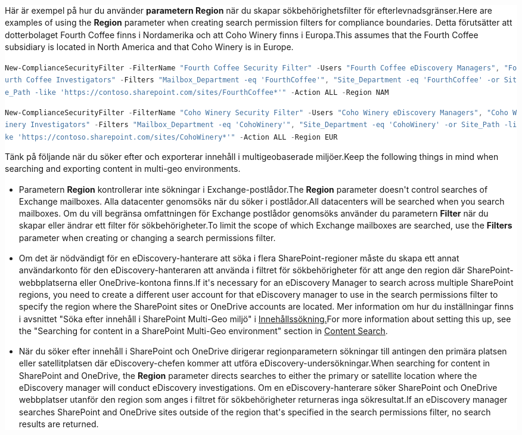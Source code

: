 <span data-ttu-id="a992a-289">Här är exempel på hur du använder **parametern Region** när du skapar sökbehörighetsfilter för efterlevnadsgränser.</span><span class="sxs-lookup"><span data-stu-id="a992a-289">Here are examples of using the **Region** parameter when creating search permission filters for compliance boundaries.</span></span> <span data-ttu-id="a992a-290">Detta förutsätter att dotterbolaget Fourth Coffee finns i Nordamerika och att Coho Winery finns i Europa.</span><span class="sxs-lookup"><span data-stu-id="a992a-290">This assumes that the Fourth Coffee subsidiary is located in North America and that Coho Winery is in Europe.</span></span> 
  
```powershell
New-ComplianceSecurityFilter -FilterName "Fourth Coffee Security Filter" -Users "Fourth Coffee eDiscovery Managers", "Fourth Coffee Investigators" -Filters "Mailbox_Department -eq 'FourthCoffee'", "Site_Department -eq 'FourthCoffee' -or Site_Path -like 'https://contoso.sharepoint.com/sites/FourthCoffee*'" -Action ALL -Region NAM
```

```powershell
New-ComplianceSecurityFilter -FilterName "Coho Winery Security Filter" -Users "Coho Winery eDiscovery Managers", "Coho Winery Investigators" -Filters "Mailbox_Department -eq 'CohoWinery'", "Site_Department -eq 'CohoWinery' -or Site_Path -like 'https://contoso.sharepoint.com/sites/CohoWinery*'" -Action ALL -Region EUR
```

<span data-ttu-id="a992a-291">Tänk på följande när du söker efter och exporterar innehåll i multigeobaserade miljöer.</span><span class="sxs-lookup"><span data-stu-id="a992a-291">Keep the following things in mind when searching and exporting content in multi-geo environments.</span></span>
  
- <span data-ttu-id="a992a-292">Parametern **Region** kontrollerar inte sökningar i Exchange-postlådor.</span><span class="sxs-lookup"><span data-stu-id="a992a-292">The **Region** parameter doesn't control searches of Exchange mailboxes.</span></span> <span data-ttu-id="a992a-293">Alla datacenter genomsöks när du söker i postlådor.</span><span class="sxs-lookup"><span data-stu-id="a992a-293">All datacenters will be searched when you search mailboxes.</span></span> <span data-ttu-id="a992a-294">Om du vill begränsa omfattningen för Exchange postlådor genomsöks använder du parametern **Filter** när du skapar eller ändrar ett filter för sökbehörigheter.</span><span class="sxs-lookup"><span data-stu-id="a992a-294">To limit the scope of which Exchange mailboxes are searched, use the **Filters** parameter when creating or changing a search permissions filter.</span></span> 

- <span data-ttu-id="a992a-295">Om det är nödvändigt för en eDiscovery-hanterare att söka i flera SharePoint-regioner måste du skapa ett annat användarkonto för den eDiscovery-hanteraren att använda i filtret för sökbehörigheter för att ange den region där SharePoint-webbplatserna eller OneDrive-kontona finns.</span><span class="sxs-lookup"><span data-stu-id="a992a-295">If it's necessary for an eDiscovery Manager to search across multiple SharePoint regions, you need to create a different user account for that eDiscovery manager to use in the search permissions filter to specify the region where the SharePoint sites or OneDrive accounts are located.</span></span> <span data-ttu-id="a992a-296">Mer information om hur du inställningar finns i avsnittet "Söka efter innehåll i SharePoint Multi-Geo miljö" i [Innehållssökning.](content-search-reference.md#searching-for-content-in-a-sharepoint-multi-geo-environment)</span><span class="sxs-lookup"><span data-stu-id="a992a-296">For more information about setting this up, see the "Searching for content in a SharePoint Multi-Geo environment" section in [Content Search](content-search-reference.md#searching-for-content-in-a-sharepoint-multi-geo-environment).</span></span>

- <span data-ttu-id="a992a-297">När du söker efter innehåll i SharePoint och  OneDrive dirigerar regionparametern sökningar till antingen den primära platsen eller satellitplatsen där eDiscovery-chefen kommer att utföra eDiscovery-undersökningar.</span><span class="sxs-lookup"><span data-stu-id="a992a-297">When searching for content in SharePoint and OneDrive, the **Region** parameter directs searches to either the primary or satellite location where the eDiscovery manager will conduct eDiscovery investigations.</span></span> <span data-ttu-id="a992a-298">Om en eDiscovery-hanterare söker SharePoint och OneDrive webbplatser utanför den region som anges i filtret för sökbehörigheter returneras inga sökresultat.</span><span class="sxs-lookup"><span data-stu-id="a992a-298">If an eDiscovery manager searches SharePoint and OneDrive sites outside of the region that's specified in the search permissions filter, no search results are returned.</span></span>
